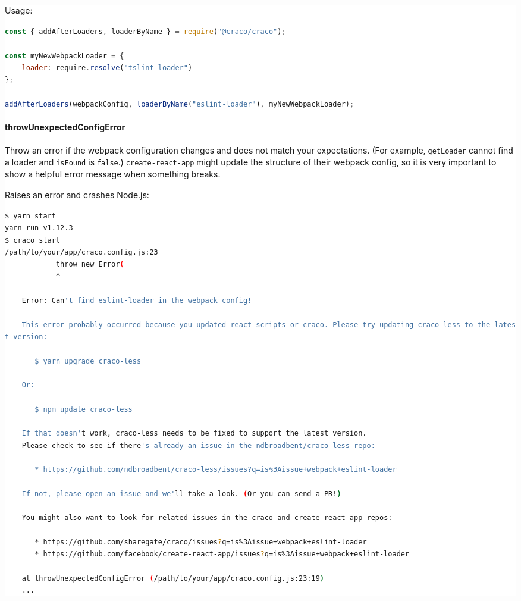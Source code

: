Usage:

```javascript
const { addAfterLoaders, loaderByName } = require("@craco/craco");

const myNewWebpackLoader = {
    loader: require.resolve("tslint-loader")
};

addAfterLoaders(webpackConfig, loaderByName("eslint-loader"), myNewWebpackLoader);
```

#### throwUnexpectedConfigError

Throw an error if the webpack configuration changes and does not match your expectations. (For example, `getLoader` cannot find a loader and `isFound` is `false`.) `create-react-app` might update the structure of their webpack config, so it is very important to show a helpful error message when something breaks.

Raises an error and crashes Node.js:

```bash
$ yarn start
yarn run v1.12.3
$ craco start
/path/to/your/app/craco.config.js:23
            throw new Error(
            ^

    Error: Can't find eslint-loader in the webpack config!

    This error probably occurred because you updated react-scripts or craco. Please try updating craco-less to the latest version:

       $ yarn upgrade craco-less

    Or:

       $ npm update craco-less

    If that doesn't work, craco-less needs to be fixed to support the latest version.
    Please check to see if there's already an issue in the ndbroadbent/craco-less repo:

       * https://github.com/ndbroadbent/craco-less/issues?q=is%3Aissue+webpack+eslint-loader

    If not, please open an issue and we'll take a look. (Or you can send a PR!)

    You might also want to look for related issues in the craco and create-react-app repos:

       * https://github.com/sharegate/craco/issues?q=is%3Aissue+webpack+eslint-loader
       * https://github.com/facebook/create-react-app/issues?q=is%3Aissue+webpack+eslint-loader

    at throwUnexpectedConfigError (/path/to/your/app/craco.config.js:23:19)
    ...
```
